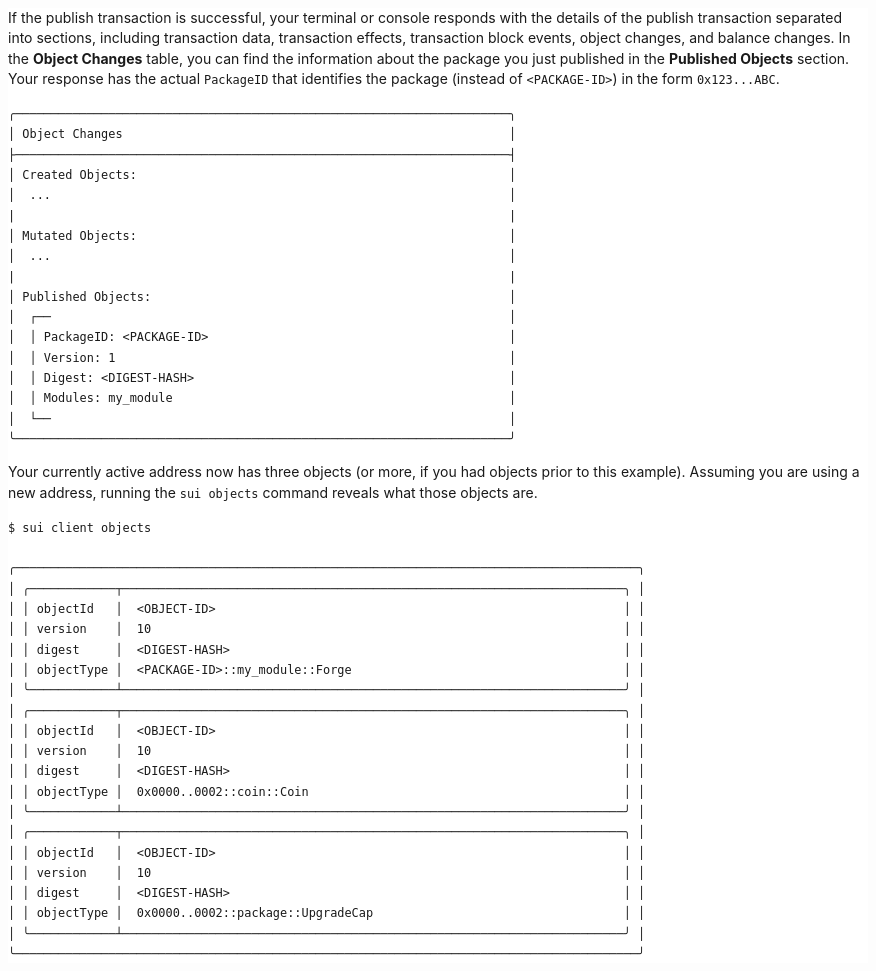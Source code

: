 If the publish transaction is successful, your terminal or console responds with the details of the publish transaction separated into sections, including transaction data, transaction effects, transaction block events, object changes, and balance changes.
In the **Object Changes** table, you can find the information about the package you just published in the **Published Objects** section. Your response has the actual `PackageID` that identifies the package (instead of `<PACKAGE-ID>`) in the form `0x123...ABC`.
```
╭─────────────────────────────────────────────────────────────────────╮  
│ Object Changes                                                      │  
├─────────────────────────────────────────────────────────────────────┤  
│ Created Objects:                                                    │  
│  ...                                                                │  
|                                                                     |  
│ Mutated Objects:                                                    │  
│  ...                                                                │  
|                                                                     |  
│ Published Objects:                                                  │  
│  ┌──                                                                │  
│  │ PackageID: <PACKAGE-ID>                                          │  
│  │ Version: 1                                                       │  
│  │ Digest: <DIGEST-HASH>                                            │  
│  │ Modules: my_module                                               │  
│  └──                                                                │  
╰─────────────────────────────────────────────────────────────────────╯  

```

Your currently active address now has three objects (or more, if you had objects prior to this example). Assuming you are using a new address, running the `sui objects` command reveals what those objects are.
```
$ sui client objects  
  
╭───────────────────────────────────────────────────────────────────────────────────────╮  
│ ╭────────────┬──────────────────────────────────────────────────────────────────────╮ │  
│ │ objectId   │  <OBJECT-ID>                                                         │ │  
│ │ version    │  10                                                                  │ │  
│ │ digest     │  <DIGEST-HASH>                                                       │ │  
│ │ objectType │  <PACKAGE-ID>::my_module::Forge                                      │ │  
│ ╰────────────┴──────────────────────────────────────────────────────────────────────╯ │  
│ ╭────────────┬──────────────────────────────────────────────────────────────────────╮ │  
│ │ objectId   │  <OBJECT-ID>                                                         │ │  
│ │ version    │  10                                                                  │ │  
│ │ digest     │  <DIGEST-HASH>                                                       │ │  
│ │ objectType │  0x0000..0002::coin::Coin                                            │ │  
│ ╰────────────┴──────────────────────────────────────────────────────────────────────╯ │  
│ ╭────────────┬──────────────────────────────────────────────────────────────────────╮ │  
│ │ objectId   │  <OBJECT-ID>                                                         │ │  
│ │ version    │  10                                                                  │ │  
│ │ digest     │  <DIGEST-HASH>                                                       │ │  
│ │ objectType │  0x0000..0002::package::UpgradeCap                                   │ │  
│ ╰────────────┴──────────────────────────────────────────────────────────────────────╯ │  
╰───────────────────────────────────────────────────────────────────────────────────────╯  

```
